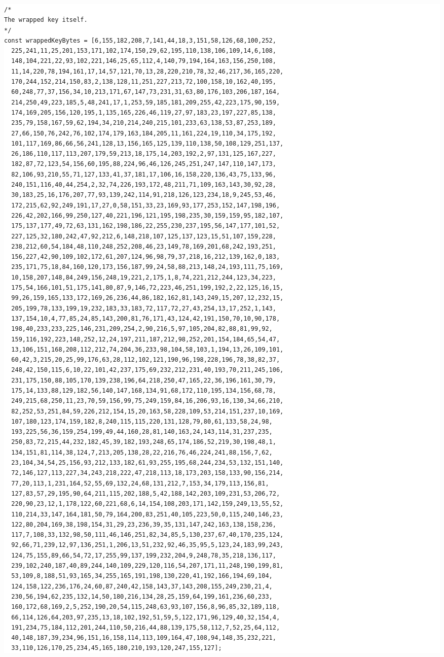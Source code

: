     /*
    The wrapped key itself.
    */
    const wrappedKeyBytes = [6,155,182,208,7,141,44,18,3,151,58,126,68,100,252,
      225,241,11,25,201,153,171,102,174,150,29,62,195,110,138,106,109,14,6,108,
      148,104,221,22,93,102,221,146,25,65,112,4,140,79,194,164,163,156,250,108,
      11,14,220,78,194,161,17,14,57,121,70,13,28,220,210,78,32,46,217,36,165,220,
      170,244,152,214,150,83,2,138,128,11,251,227,213,72,100,158,10,162,40,195,
      60,248,77,37,156,34,10,213,171,67,147,73,231,31,63,80,176,103,206,187,164,
      214,250,49,223,185,5,48,241,17,1,253,59,185,181,209,255,42,223,175,90,159,
      174,169,205,156,120,195,1,135,165,226,46,119,27,97,183,23,197,227,85,138,
      235,79,158,167,59,62,194,34,210,214,240,215,101,233,63,138,53,87,253,189,
      27,66,150,76,242,76,102,174,179,163,184,205,11,161,224,19,110,34,175,192,
      101,117,169,86,66,56,241,128,13,156,165,125,139,110,138,50,108,129,251,137,
      26,186,110,117,113,207,179,59,213,18,175,14,203,192,2,97,131,125,167,227,
      182,87,72,123,54,156,60,195,88,224,96,46,126,245,251,247,147,110,147,173,
      82,106,93,210,55,71,127,133,41,37,181,17,106,16,158,220,136,43,75,133,96,
      240,151,116,40,44,254,2,32,74,226,193,172,48,211,71,109,163,143,30,92,28,
      30,183,25,16,176,207,77,93,139,242,114,91,218,126,123,234,18,9,245,53,46,
      172,215,62,92,249,191,17,27,0,58,151,33,23,169,93,177,253,152,147,198,196,
      226,42,202,166,99,250,127,40,221,196,121,195,198,235,30,159,159,95,182,107,
      175,137,177,49,72,63,131,162,198,186,22,255,230,237,195,56,147,177,101,52,
      227,125,32,180,242,47,92,212,6,148,218,107,125,137,123,15,51,107,159,228,
      238,212,60,54,184,48,110,248,252,208,46,23,149,78,169,201,68,242,193,251,
      156,227,42,90,109,102,172,61,207,124,96,98,79,37,218,16,212,139,162,0,183,
      235,171,75,18,84,160,120,173,156,187,99,24,58,88,213,148,24,193,111,75,169,
      10,158,207,148,84,249,156,248,19,221,2,175,1,8,74,221,212,244,123,34,223,
      175,54,166,101,51,175,141,80,87,9,146,72,223,46,251,199,192,2,22,125,16,15,
      99,26,159,165,133,172,169,26,236,44,86,182,162,81,143,249,15,207,12,232,15,
      205,199,78,133,199,19,232,183,33,183,72,117,72,27,43,254,13,17,252,1,143,
      137,154,10,4,77,85,24,85,143,200,81,76,171,43,124,42,191,150,70,10,90,178,
      198,40,233,233,225,146,231,209,254,2,90,216,5,97,105,204,82,88,81,99,92,
      159,116,192,223,148,252,12,24,197,211,187,212,98,252,201,154,184,65,54,47,
      13,106,151,168,208,112,212,74,204,36,233,98,104,58,103,1,194,13,26,109,101,
      60,42,3,215,20,25,99,176,63,28,112,102,121,190,96,198,228,196,78,38,82,37,
      248,42,150,115,6,10,22,101,42,237,175,69,232,212,231,40,193,70,211,245,106,
      231,175,150,88,105,170,139,238,196,64,218,250,47,165,22,36,196,161,30,79,
      175,14,133,88,129,182,56,140,147,168,134,91,68,172,110,195,134,156,68,78,
      249,215,68,250,11,23,70,59,156,99,75,249,159,84,16,206,93,16,130,34,66,210,
      82,252,53,251,84,59,226,212,154,15,20,163,58,228,109,53,214,151,237,10,169,
      107,180,123,174,159,182,8,240,115,115,220,131,128,79,80,61,133,58,24,98,
      193,225,56,36,159,254,199,49,44,160,28,81,140,163,24,143,114,31,237,235,
      250,83,72,215,44,232,182,45,39,182,193,248,65,174,186,52,219,30,198,48,1,
      134,151,81,114,38,124,7,213,205,138,28,22,216,76,46,224,241,88,156,7,62,
      23,104,34,54,25,156,93,212,133,182,61,93,255,195,68,244,234,53,132,151,140,
      72,146,127,113,227,34,243,218,222,47,218,113,18,173,203,158,133,90,156,214,
      77,20,113,1,231,164,52,55,69,132,24,68,131,212,7,153,34,179,113,156,81,
      127,83,57,29,195,90,64,211,115,202,188,5,42,188,142,203,109,231,53,206,72,
      220,90,23,12,1,178,122,60,221,68,6,14,154,108,203,171,142,159,249,13,55,52,
      110,214,33,147,164,181,50,79,164,200,83,251,40,105,223,50,0,115,240,146,23,
      122,80,204,169,38,198,154,31,29,23,236,39,35,131,147,242,163,138,158,236,
      117,7,108,33,132,98,50,111,46,146,251,82,34,85,5,130,237,67,40,170,235,124,
      92,66,71,239,12,97,136,251,1,206,13,51,232,92,46,35,95,5,123,24,183,99,243,
      124,75,155,89,66,54,72,17,255,99,137,199,232,204,9,248,78,35,218,136,117,
      239,102,240,187,40,89,244,140,109,229,120,116,54,207,171,11,248,190,199,81,
      53,109,8,188,51,93,165,34,255,165,191,198,130,220,41,192,166,194,69,104,
      124,158,122,236,176,24,60,87,240,42,158,143,37,143,208,155,249,230,21,4,
      230,56,194,62,235,132,14,50,180,216,134,28,25,159,64,199,161,236,60,233,
      160,172,68,169,2,5,252,190,20,54,115,248,63,93,107,156,8,96,85,32,189,118,
      66,114,126,64,203,97,235,13,18,102,192,51,59,5,122,171,96,129,40,32,154,4,
      191,234,75,184,112,201,244,110,50,216,44,88,139,175,58,112,7,52,25,64,112,
      40,148,187,39,234,96,151,16,158,114,113,109,164,47,108,94,148,35,232,221,
      33,110,126,170,25,234,45,165,180,210,193,120,247,155,127];
